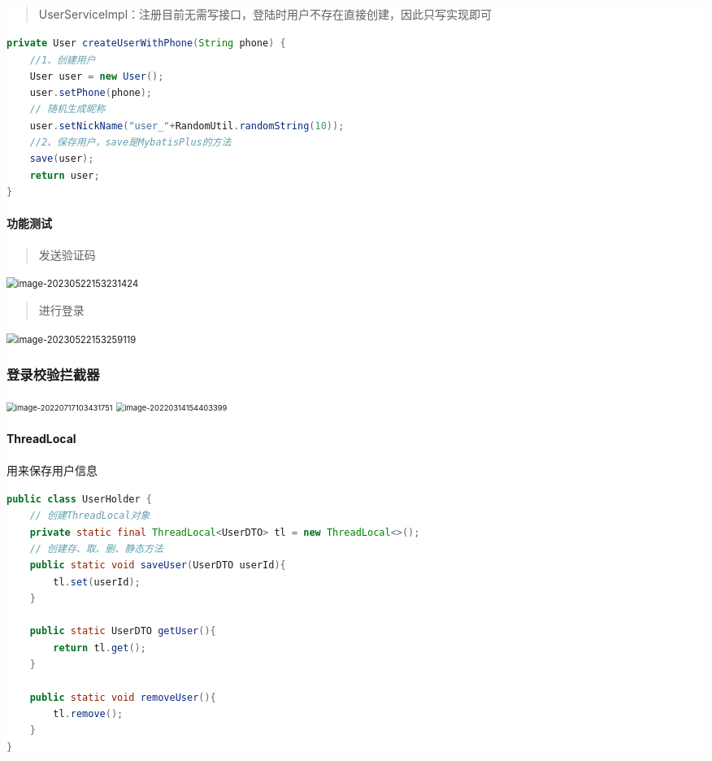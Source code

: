 > UserServiceImpl：注册目前无需写接口，登陆时用户不存在直接创建，因此只写实现即可

```java
private User createUserWithPhone(String phone) {
    //1、创建用户
    User user = new User();
    user.setPhone(phone);
    // 随机生成昵称
    user.setNickName("user_"+RandomUtil.randomString(10));
    //2、保存用户，save是MybatisPlus的方法
    save(user);
    return user;
}
```

#### 功能测试

> 发送验证码

<img src="https://edu-8673.oss-cn-beijing.aliyuncs.com/img2023.3.30/202305221532478.png" alt="image-20230522153231424" style="zoom:80%;" />

> 进行登录

<img src="https://edu-8673.oss-cn-beijing.aliyuncs.com/img2023.3.30/202305221532171.png" alt="image-20230522153259119" style="zoom:80%;" />

### 登录校验拦截器

<img src="https://edu-8673.oss-cn-beijing.aliyuncs.com/img2022.6.30/202207171034824.png" alt="image-20220717103431751" style="zoom:67%;" />

<img src="https://edu-8673.oss-cn-beijing.aliyuncs.com/img/image-20220314154403399.png" alt="image-20220314154403399" style="zoom:67%;" />

#### ThreadLocal

用来保存用户信息

```java
public class UserHolder {
    // 创建ThreadLocal对象
    private static final ThreadLocal<UserDTO> tl = new ThreadLocal<>();
	// 创建存、取、删、静态方法
    public static void saveUser(UserDTO userId){
        tl.set(userId);
    }
    
    public static UserDTO getUser(){
        return tl.get();
    }

    public static void removeUser(){
        tl.remove();
    }
}
```
